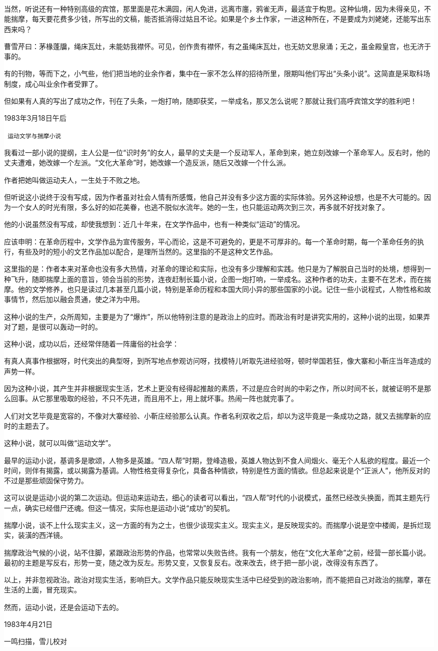   当然，听说还有一种特别高级的宾馆，那里面是花木满园，闲人免进，远离市廛，鸦雀无声，最适宜于构思。这种仙境，因为未得亲见，不能揣摩，每天要花费多少钱，所写出的文稿，能否抵消得过姑且不论。如果是个乡土作家，一进这种所在，不是要成为刘姥姥，还能写出东西来吗？ 

  曹雪芹曰：茅椽蓬牖，绳床瓦灶，未能妨我襟怀。可见，创作贵有襟怀，有之虽绳床瓦灶，也无妨文思泉涌；无之，虽金殿皇宫，也无济于事的。 

  有的刊物，等而下之，小气些，他们把当地的业余作者，集中在一家不怎么样的招待所里，限期叫他们写出“头条小说”。这简直是采取科场制度，成心叫业余作者受罪了。 

  但如果有人真的写出了成功之作，刊在了头条，一炮打响，随即获奖，一举成名，那又怎么说呢？那就让我们高呼宾馆文学的胜利吧！ 

  1983年3月18日午后 

     运动文学与揣摩小说 

  我看过一部小说的提纲，主人公是一位“识时务”的女人，最早的丈夫是一个反动军人，革命到来，她立刻改嫁一个革命军人。反右时，他的丈夫遭难，她改嫁一个左派。“文化大革命”时，她改嫁一个造反派，随后又改嫁一个什么派。 

  作者把她叫做运动夫人，一生处于不败之地。 

  但听说这小说终于没有写成，因为作者虽对社会人情有所感慨，他自己并没有多少这方面的实际体验。另外这种设想，也是不大可能的。因为一个女人的时光有限，多么好的如花美眷，也逃不脱似水流年。她的一生，也只能运动两次到三次，再多就不好找对象了。 

  他的小说虽然没有写成，却使我想到：近几十年来，在文学作品中，也有一种类似“运动”的情况。 

  应该申明：在革命历程中，文学作品为宣传服务，平心而论，这是不可避免的，更是不可厚非的。每一个革命时期，每一个革命任务的执行，有些及时的短小的文艺作品加以配合，是理所当然的。这里指的不是这种文艺作品。 

  这里指的是：作者本来对革命也没有多大热情，对革命的理论和实际，也没有多少理解和实践。他只是为了解脱自己当时的处境，想得到一种飞升，随即揣摩上面的意旨，领会当前的形势，连夜赶制长篇小说，企图一炮打响，一举成名。这种作者的功夫，主要不在艺术，而在揣摩。他的文学修养，也只是读过几本甚至几篇小说，特别是革命历程和本国大同小异的那些国家的小说。记住一些小说程式，人物性格和故事情节，然后加以融会贯通，使之洋为中用。 

  这种小说的生产，众所周知，主要是为了“爆炸”，所以他特别注意的是政治上的应时。而政治有时是讲究实用的，这种小说的出现，如果弄对了题，是很可以轰动一时的。 

  这种小说，成功以后，还经常伴随着一阵庸俗的社会学： 

  有真人真事作根据呀，时代突出的典型呀，到所写地点参观访问呀，找模特儿听取先进经验呀，顿时举国若狂，像大寨和小靳庄当年造成的声势一样。 

  因为这种小说，其产生并非根据现实生活，艺术上更没有经得起推敲的素质，不过是应合时尚的中彩之作，所以时间不长，就被证明不是那么回事。从它那里吸取的经验，不只不先进，而且用不上，用上就坏事。热闹一阵也就完事了。 

  人们对文艺毕竟是宽容的，不像对大寨经验、小靳庄经验那么认真。作者名利双收之后，却以为这毕竟是一条成功之路，就又去揣摩新的应时的主题去了。 

  这种小说，就可以叫做“运动文学”。 

  最早的运动小说，基调多是歌颂，人物多是英雄。“四人帮”时期，登峰造极，英雄人物达到不食人间烟火、毫无个人私欲的程度。最近一个时间，则伴有揭露，或以揭露为基调。人物性格变得复杂化，具备各种情欲，特别是性方面的情欲。但总起来说是个“正派人”，他所反对的不过是那些顽固保守势力。 

  这可以说是运动小说的第二次运动。但运动来运动去，细心的读者可以看出，“四人帮”时代的小说模式，虽然已经改头换面，而其主题先行一点，确实已经借尸还魂。但这一情况，实际也是运动小说“成功”的契机。 

  揣摩小说，谈不上什么现实主义，这一方面的有为之士，也很少谈现实主义。现实主义，是反映现实的。而揣摩小说是空中楼阁，是拆烂现实，装潢的西洋镜。 

  揣摩政治气候的小说，站不住脚，紧跟政治形势的作品，也常常以失败告终。我有一个朋友，他在“文化大革命”之前，经营一部长篇小说。最初的主题是写反右，形势一变，随之改为反左。形势又变，又恢复反右。改来改去，终于把一部小说，改得没有东西了。 

  以上，并非忽视政治。政治对现实生活，影响巨大。文学作品只能反映现实生活中已经受到的政治影响，而不能把自己对政治的揣摩，罩在生活的上面，冒充现实。 

  然而，运动小说，还是会运动下去的。 

  1983年4月21日 

  一鸣扫描，雪儿校对 

